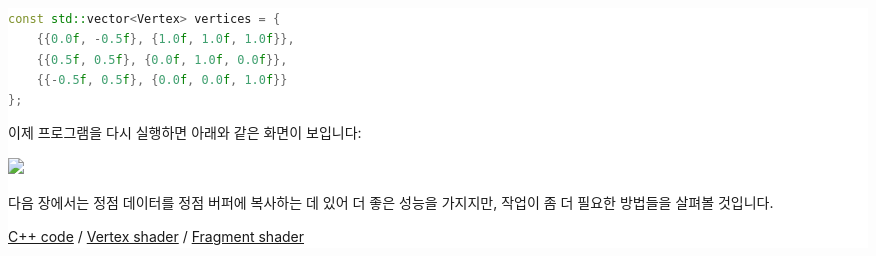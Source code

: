 ```c++
const std::vector<Vertex> vertices = {
    {{0.0f, -0.5f}, {1.0f, 1.0f, 1.0f}},
    {{0.5f, 0.5f}, {0.0f, 1.0f, 0.0f}},
    {{-0.5f, 0.5f}, {0.0f, 0.0f, 1.0f}}
};
```

이제 프로그램을 다시 실행하면 아래와 같은 화면이 보입니다:

![](/images/triangle_white.png)

다음 장에서는 정점 데이터를 정점 버퍼에 복사하는 데 있어 더 좋은 성능을 가지지만, 작업이 좀 더 필요한 방법들을 살펴볼 것입니다.

[C++ code](/code/19_vertex_buffer.cpp) /
[Vertex shader](/code/18_shader_vertexbuffer.vert) /
[Fragment shader](/code/18_shader_vertexbuffer.frag)
